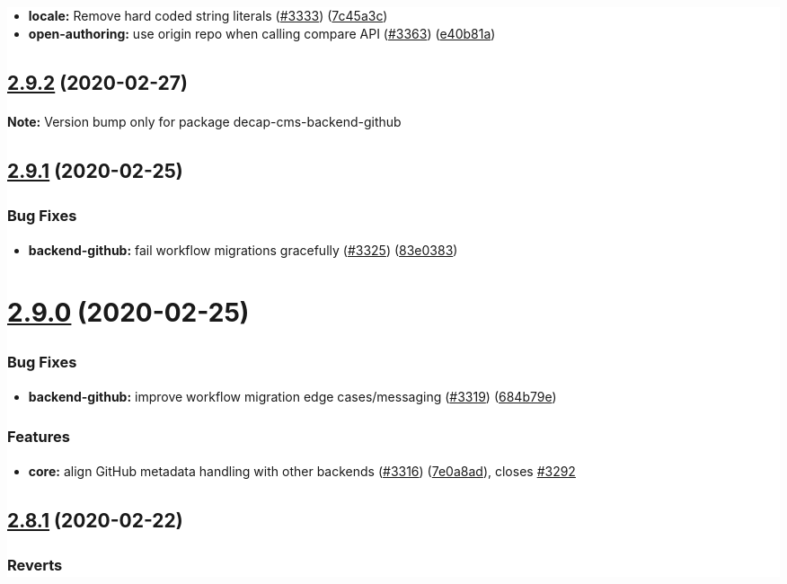 - **locale:** Remove hard coded string literals ([#3333](https://github.com/decaporg/decap-cms/tree/main/packages/decap-cms-backend-github/issues/3333)) ([7c45a3c](https://github.com/decaporg/decap-cms/tree/main/packages/decap-cms-backend-github/commit/7c45a3cda983be427864a56e58791565eb9232e2))
- **open-authoring:** use origin repo when calling compare API ([#3363](https://github.com/decaporg/decap-cms/tree/main/packages/decap-cms-backend-github/issues/3363)) ([e40b81a](https://github.com/decaporg/decap-cms/tree/main/packages/decap-cms-backend-github/commit/e40b81a5647d45487d6ddf17245beddd354e0f39))

## [2.9.2](https://github.com/decaporg/decap-cms/tree/main/packages/decap-cms-backend-github/compare/decap-cms-backend-github@2.9.1...decap-cms-backend-github@2.9.2) (2020-02-27)

**Note:** Version bump only for package decap-cms-backend-github

## [2.9.1](https://github.com/decaporg/decap-cms/tree/main/packages/decap-cms-backend-github/compare/decap-cms-backend-github@2.9.0...decap-cms-backend-github@2.9.1) (2020-02-25)

### Bug Fixes

- **backend-github:** fail workflow migrations gracefully ([#3325](https://github.com/decaporg/decap-cms/tree/main/packages/decap-cms-backend-github/issues/3325)) ([83e0383](https://github.com/decaporg/decap-cms/tree/main/packages/decap-cms-backend-github/commit/83e0383b690fb452ea40cb165a56f65a695dc83c))

# [2.9.0](https://github.com/decaporg/decap-cms/tree/main/packages/decap-cms-backend-github/compare/decap-cms-backend-github@2.8.1...decap-cms-backend-github@2.9.0) (2020-02-25)

### Bug Fixes

- **backend-github:** improve workflow migration edge cases/messaging ([#3319](https://github.com/decaporg/decap-cms/tree/main/packages/decap-cms-backend-github/issues/3319)) ([684b79e](https://github.com/decaporg/decap-cms/tree/main/packages/decap-cms-backend-github/commit/684b79e43bebb63ce1e844eae5c8c0e76087687b))

### Features

- **core:** align GitHub metadata handling with other backends ([#3316](https://github.com/decaporg/decap-cms/tree/main/packages/decap-cms-backend-github/issues/3316)) ([7e0a8ad](https://github.com/decaporg/decap-cms/tree/main/packages/decap-cms-backend-github/commit/7e0a8ad532012576dc5e40bd4e9d54522e307123)), closes [#3292](https://github.com/decaporg/decap-cms/tree/main/packages/decap-cms-backend-github/issues/3292)

## [2.8.1](https://github.com/decaporg/decap-cms/tree/main/packages/decap-cms-backend-github/compare/decap-cms-backend-github@2.8.0...decap-cms-backend-github@2.8.1) (2020-02-22)

### Reverts
